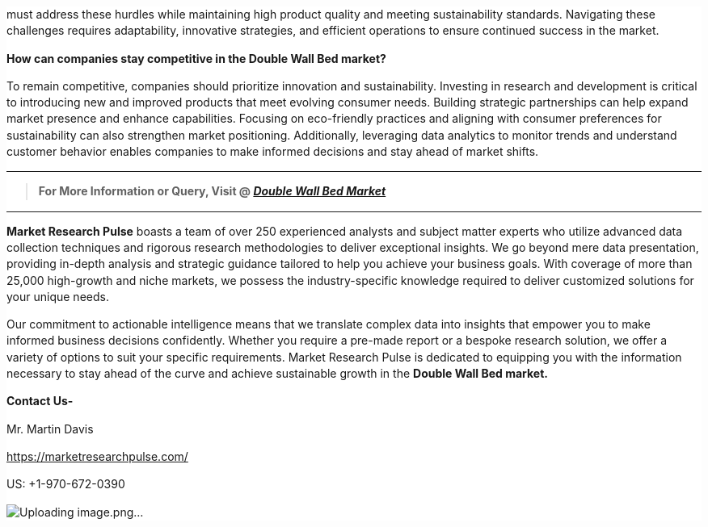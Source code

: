 must address these hurdles while maintaining high product quality and meeting sustainability standards. Navigating these challenges requires adaptability, innovative strategies, and efficient operations to ensure continued success in the market.</p><p><strong>How can companies stay competitive in the Double Wall Bed market?</strong></p><p>To remain competitive, companies should prioritize innovation and sustainability. Investing in research and development is critical to introducing new and improved products that meet evolving consumer needs. Building strategic partnerships can help expand market presence and enhance capabilities. Focusing on eco-friendly practices and aligning with consumer preferences for sustainability can also strengthen market positioning. Additionally, leveraging data analytics to monitor trends and understand customer behavior enables companies to make informed decisions and stay ahead of market shifts.</p><hr /><blockquote><p><strong>For More Information or Query, Visit @&nbsp;<em><a href="https://marketresearchpulse.com/report/126386/double-wall-bed-market?utm_source=Linkedin&utm_medium=021">Double Wall Bed Market</a></em></strong></p></blockquote><hr /><p><strong>Market Research Pulse</strong> boasts a team of over 250 experienced analysts and subject matter experts who utilize advanced data collection techniques and rigorous research methodologies to deliver exceptional insights. We go beyond mere data presentation, providing in-depth analysis and strategic guidance tailored to help you achieve your business goals. With coverage of more than 25,000 high-growth and niche markets, we possess the industry-specific knowledge required to deliver customized solutions for your unique needs.</p><p>Our commitment to actionable intelligence means that we translate complex data into insights that empower you to make informed business decisions confidently. Whether you require a pre-made report or a bespoke research solution, we offer a variety of options to suit your specific requirements. Market Research Pulse is dedicated to equipping you with the information necessary to stay ahead of the curve and achieve sustainable growth in the <strong>Double Wall Bed market.</strong></p><p><strong>Contact Us-</strong></p><p>Mr. Martin Davis</p><p>https://marketresearchpulse.com/</p><p>US: +1-970-672-0390</p>
![Uploading image.png…]()
